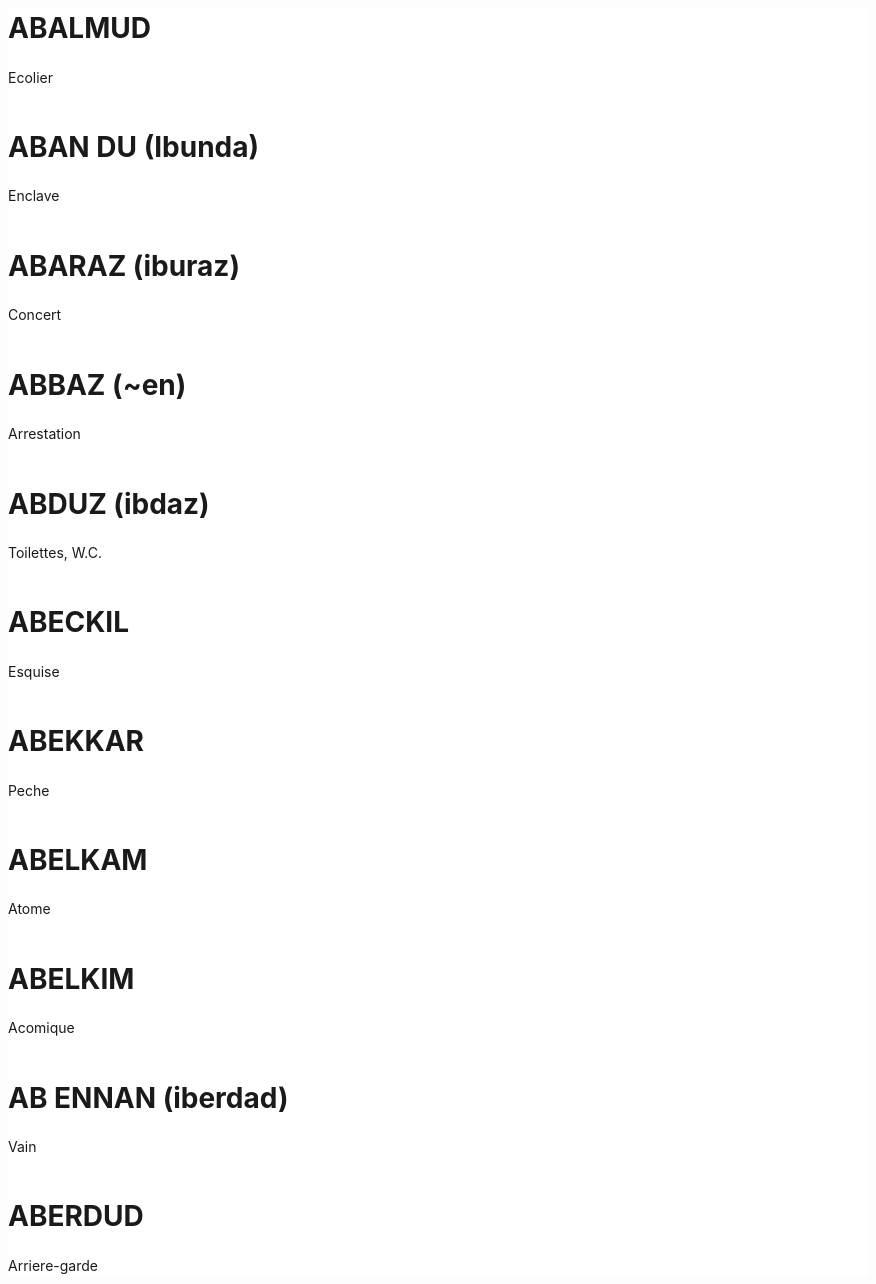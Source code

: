 # ABALMUD

Ecolier

# ABAN DU (Ibunda)

Enclave

# ABARAZ (iburaz)

Concert

# ABBAZ (~en)

Arrestation

# ABDUZ (ibdaz)

Toilettes, W.C.

# ABECKIL

Esquise

# ABEKKAR

Peche

# ABELKAM

Atome

# ABELKIM

Acomique

# AB ENNAN (iberdad)

Vain

# ABERDUD

Arriere-garde
